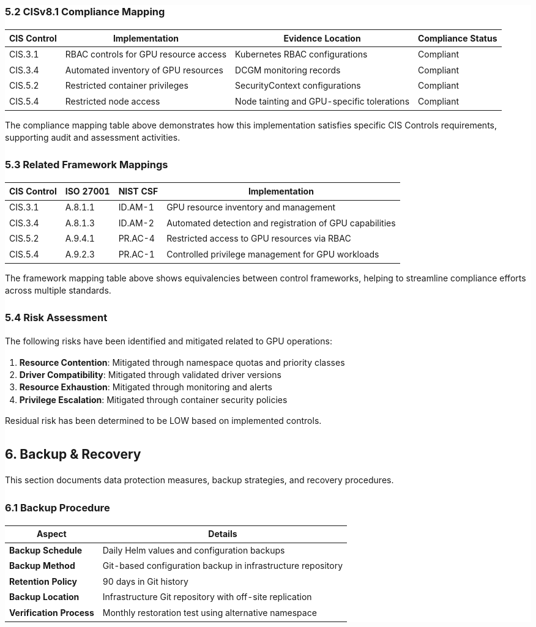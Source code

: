 ### 5.2 CISv8.1 Compliance Mapping

| **CIS Control** | **Implementation** | **Evidence Location** | **Compliance Status** |
|-----------------|-------------------|----------------------|----------------------|
| CIS.3.1 | RBAC controls for GPU resource access | Kubernetes RBAC configurations | Compliant |
| CIS.3.4 | Automated inventory of GPU resources | DCGM monitoring records | Compliant |
| CIS.5.2 | Restricted container privileges | SecurityContext configurations | Compliant |
| CIS.5.4 | Restricted node access | Node tainting and GPU-specific tolerations | Compliant |

The compliance mapping table above demonstrates how this implementation satisfies specific CIS Controls requirements, supporting audit and assessment activities.

### 5.3 Related Framework Mappings

| **CIS Control** | **ISO 27001** | **NIST CSF** | **Implementation** |
|-----------------|--------------|-------------|-------------------|
| CIS.3.1 | A.8.1.1 | ID.AM-1 | GPU resource inventory and management |
| CIS.3.4 | A.8.1.3 | ID.AM-2 | Automated detection and registration of GPU capabilities |
| CIS.5.2 | A.9.4.1 | PR.AC-4 | Restricted access to GPU resources via RBAC |
| CIS.5.4 | A.9.2.3 | PR.AC-1 | Controlled privilege management for GPU workloads |

The framework mapping table above shows equivalencies between control frameworks, helping to streamline compliance efforts across multiple standards.

### 5.4 Risk Assessment

The following risks have been identified and mitigated related to GPU operations:

1. **Resource Contention**: Mitigated through namespace quotas and priority classes
2. **Driver Compatibility**: Mitigated through validated driver versions
3. **Resource Exhaustion**: Mitigated through monitoring and alerts
4. **Privilege Escalation**: Mitigated through container security policies

Residual risk has been determined to be LOW based on implemented controls.

## 6. Backup & Recovery

This section documents data protection measures, backup strategies, and recovery procedures.

### 6.1 Backup Procedure

| **Aspect** | **Details** |
|------------|------------|
| **Backup Schedule** | Daily Helm values and configuration backups |
| **Backup Method** | Git-based configuration backup in infrastructure repository |
| **Retention Policy** | 90 days in Git history |
| **Backup Location** | Infrastructure Git repository with off-site replication |
| **Verification Process** | Monthly restoration test using alternative namespace |
